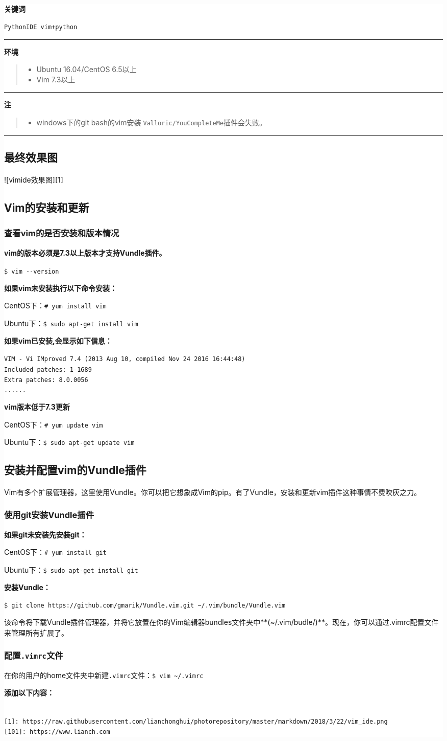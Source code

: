 **关键词**
```
PythonIDE vim+python
```
---
**环境**
> - Ubuntu 16.04/CentOS 6.5以上
> - Vim 7.3以上

---
**注**
> - windows下的git bash的vim安装 ```Valloric/YouCompleteMe```插件会失败。
---
## 最终效果图
![vimide效果图][1]
## Vim的安装和更新 
### 查看vim的是否安装和版本情况
**vim的版本必须是7.3以上版本才支持Vundle插件。**

```$ vim --version```

**如果vim未安装执行以下命令安装：**

CentOS下：```# yum install vim```

Ubuntu下：```$ sudo apt-get install vim```

**如果vim已安装,会显示如下信息：**
```
VIM - Vi IMproved 7.4 (2013 Aug 10, compiled Nov 24 2016 16:44:48)
Included patches: 1-1689
Extra patches: 8.0.0056
......
```

**vim版本低于7.3更新**

CentOS下：```# yum update vim```

Ubuntu下：```$ sudo apt-get update vim```

## 安装并配置vim的Vundle插件
Vim有多个扩展管理器，这里使用Vundle。你可以把它想象成Vim的pip。有了Vundle，安装和更新vim插件这种事情不费吹灰之力。
### 使用git安装Vundle插件

**如果git未安装先安装git：**

CentOS下：```# yum install git```

Ubuntu下：```$ sudo apt-get install git```

**安装Vundle：**

```$ git clone https://github.com/gmarik/Vundle.vim.git ~/.vim/bundle/Vundle.vim```

该命令将下载Vundle插件管理器，并将它放置在你的Vim编辑器bundles文件夹中**(~/.vim/budle/)**。现在，你可以通过.vimrc配置文件来管理所有扩展了。

### 配置```.vimrc```文件

在你的用户的home文件夹中新建```.vimrc```文件：```$ vim ~/.vimrc```

**添加以下内容：**
```

[1]: https://raw.githubusercontent.com/lianchonghui/photorepository/master/markdown/2018/3/22/vim_ide.png
[101]: https://www.lianch.com